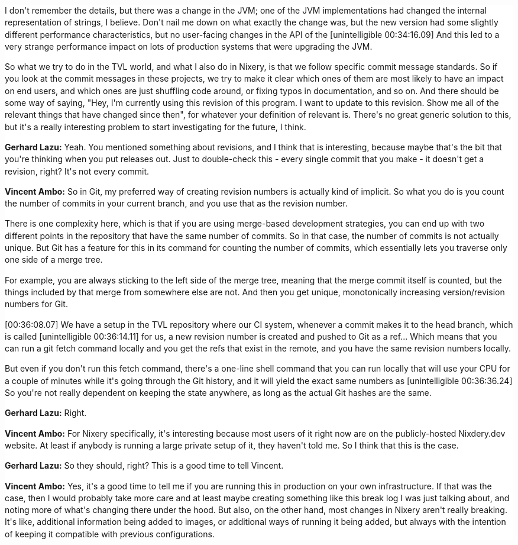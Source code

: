 I don't remember the details, but there was a change in the JVM; one of the JVM implementations had changed the internal representation of strings, I believe. Don't nail me down on what exactly the change was, but the new version had some slightly different performance characteristics, but no user-facing changes in the API of the \[unintelligible 00:34:16.09\] And this led to a very strange performance impact on lots of production systems that were upgrading the JVM.

So what we try to do in the TVL world, and what I also do in Nixery, is that we follow specific commit message standards. So if you look at the commit messages in these projects, we try to make it clear which ones of them are most likely to have an impact on end users, and which ones are just shuffling code around, or fixing typos in documentation, and so on. And there should be some way of saying, "Hey, I'm currently using this revision of this program. I want to update to this revision. Show me all of the relevant things that have changed since then", for whatever your definition of relevant is. There's no great generic solution to this, but it's a really interesting problem to start investigating for the future, I think.

**Gerhard Lazu:** Yeah. You mentioned something about revisions, and I think that is interesting, because maybe that's the bit that you're thinking when you put releases out. Just to double-check this - every single commit that you make - it doesn't get a revision, right? It's not every commit.

**Vincent Ambo:** So in Git, my preferred way of creating revision numbers is actually kind of implicit. So what you do is you count the number of commits in your current branch, and you use that as the revision number.

There is one complexity here, which is that if you are using merge-based development strategies, you can end up with two different points in the repository that have the same number of commits. So in that case, the number of commits is not actually unique. But Git has a feature for this in its command for counting the number of commits, which essentially lets you traverse only one side of a merge tree.

For example, you are always sticking to the left side of the merge tree, meaning that the merge commit itself is counted, but the things included by that merge from somewhere else are not. And then you get unique, monotonically increasing version/revision numbers for Git.

\[00:36:08.07\] We have a setup in the TVL repository where our CI system, whenever a commit makes it to the head branch, which is called \[unintelligible 00:36:14.11\] for us, a new revision number is created and pushed to Git as a ref... Which means that you can run a git fetch command locally and you get the refs that exist in the remote, and you have the same revision numbers locally.

But even if you don't run this fetch command, there's a one-line shell command that you can run locally that will use your CPU for a couple of minutes while it's going through the Git history, and it will yield the exact same numbers as \[unintelligible 00:36:36.24\] So you're not really dependent on keeping the state anywhere, as long as the actual Git hashes are the same.

**Gerhard Lazu:** Right.

**Vincent Ambo:** For Nixery specifically, it's interesting because most users of it right now are on the publicly-hosted Nixdery.dev website. At least if anybody is running a large private setup of it, they haven't told me. So I think that this is the case.

**Gerhard Lazu:** So they should, right? This is a good time to tell Vincent.

**Vincent Ambo:** Yes, it's a good time to tell me if you are running this in production on your own infrastructure. If that was the case, then I would probably take more care and at least maybe creating something like this break log I was just talking about, and noting more of what's changing there under the hood. But also, on the other hand, most changes in Nixery aren't really breaking. It's like, additional information being added to images, or additional ways of running it being added, but always with the intention of keeping it compatible with previous configurations.
